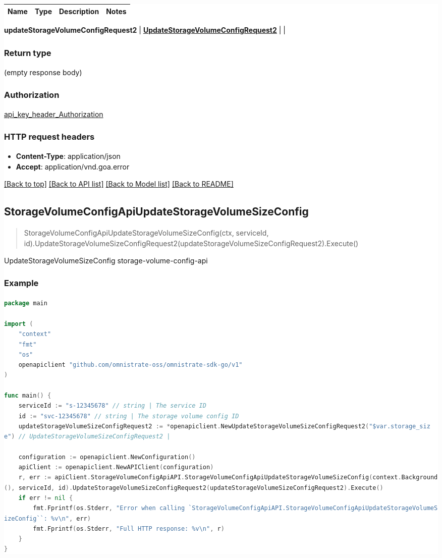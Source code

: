 
Name | Type | Description  | Notes
------------- | ------------- | ------------- | -------------


 **updateStorageVolumeConfigRequest2** | [**UpdateStorageVolumeConfigRequest2**](UpdateStorageVolumeConfigRequest2.md) |  | 

### Return type

 (empty response body)

### Authorization

[api_key_header_Authorization](../README.md#api_key_header_Authorization)

### HTTP request headers

- **Content-Type**: application/json
- **Accept**: application/vnd.goa.error

[[Back to top]](#) [[Back to API list]](../README.md#documentation-for-api-endpoints)
[[Back to Model list]](../README.md#documentation-for-models)
[[Back to README]](../README.md)


## StorageVolumeConfigApiUpdateStorageVolumeSizeConfig

> StorageVolumeConfigApiUpdateStorageVolumeSizeConfig(ctx, serviceId, id).UpdateStorageVolumeSizeConfigRequest2(updateStorageVolumeSizeConfigRequest2).Execute()

UpdateStorageVolumeSizeConfig storage-volume-config-api

### Example

```go
package main

import (
	"context"
	"fmt"
	"os"
	openapiclient "github.com/omnistrate-oss/omnistrate-sdk-go/v1"
)

func main() {
	serviceId := "s-12345678" // string | The service ID
	id := "svc-12345678" // string | The storage volume config ID
	updateStorageVolumeSizeConfigRequest2 := *openapiclient.NewUpdateStorageVolumeSizeConfigRequest2("$var.storage_size") // UpdateStorageVolumeSizeConfigRequest2 | 

	configuration := openapiclient.NewConfiguration()
	apiClient := openapiclient.NewAPIClient(configuration)
	r, err := apiClient.StorageVolumeConfigApiAPI.StorageVolumeConfigApiUpdateStorageVolumeSizeConfig(context.Background(), serviceId, id).UpdateStorageVolumeSizeConfigRequest2(updateStorageVolumeSizeConfigRequest2).Execute()
	if err != nil {
		fmt.Fprintf(os.Stderr, "Error when calling `StorageVolumeConfigApiAPI.StorageVolumeConfigApiUpdateStorageVolumeSizeConfig``: %v\n", err)
		fmt.Fprintf(os.Stderr, "Full HTTP response: %v\n", r)
	}
}
```
